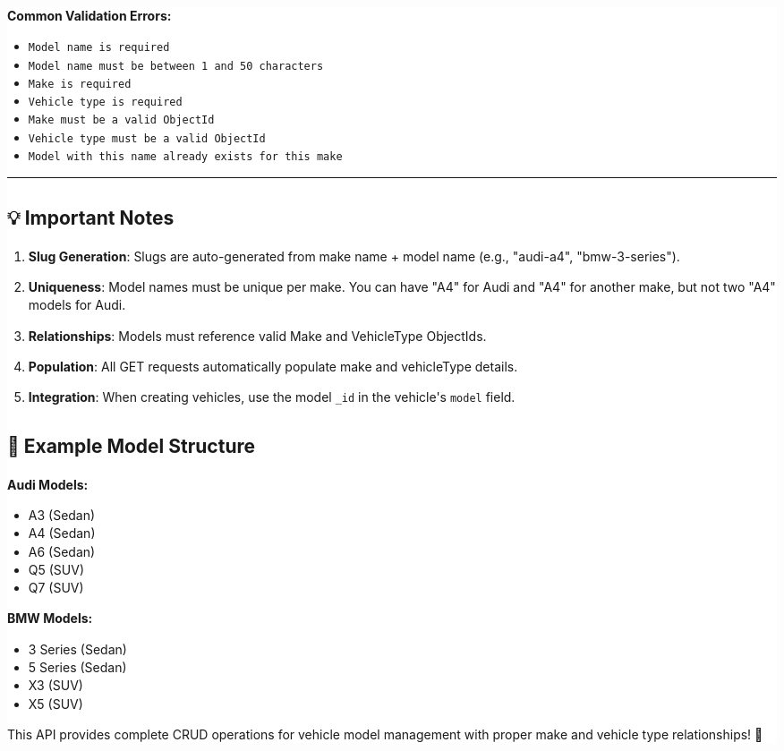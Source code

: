 **Common Validation Errors:**
- `Model name is required`
- `Model name must be between 1 and 50 characters`
- `Make is required`
- `Vehicle type is required`
- `Make must be a valid ObjectId`
- `Vehicle type must be a valid ObjectId`
- `Model with this name already exists for this make`

---

## 💡 Important Notes

1. **Slug Generation**: Slugs are auto-generated from make name + model name (e.g., "audi-a4", "bmw-3-series").

2. **Uniqueness**: Model names must be unique per make. You can have "A4" for Audi and "A4" for another make, but not two "A4" models for Audi.

3. **Relationships**: Models must reference valid Make and VehicleType ObjectIds.

4. **Population**: All GET requests automatically populate make and vehicleType details.

5. **Integration**: When creating vehicles, use the model `_id` in the vehicle's `model` field.

## 🚗 Example Model Structure

**Audi Models:**
- A3 (Sedan)
- A4 (Sedan)
- A6 (Sedan)
- Q5 (SUV)
- Q7 (SUV)

**BMW Models:**
- 3 Series (Sedan)
- 5 Series (Sedan)
- X3 (SUV)
- X5 (SUV)

This API provides complete CRUD operations for vehicle model management with proper make and vehicle type relationships! 🚀
